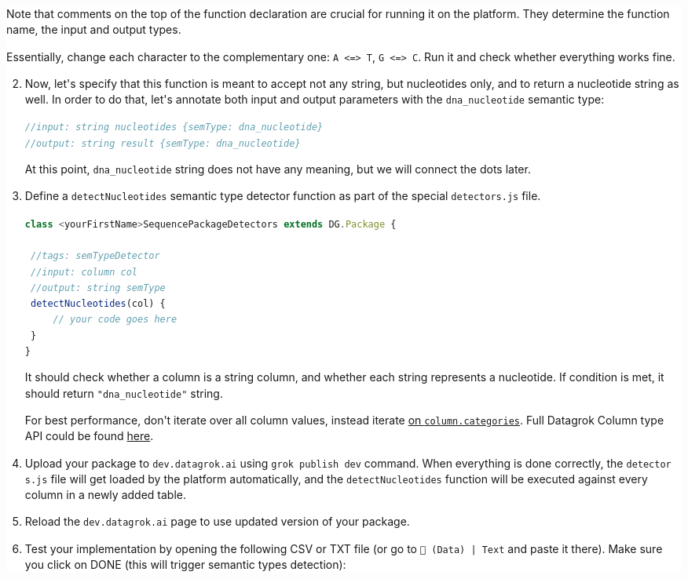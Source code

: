    Note that comments on the top of the function declaration are crucial for running it on the platform. They determine
   the function name, the input and output types. 
   
   Essentially, change each character to the complementary one: `A <=> T`, `G <=> C`. Run it and check whether everything works fine.

2. Now, let's specify that this function is meant to accept not any string, but nucleotides only, and to return a
   nucleotide string as well. In order to do that, let's annotate both input and output parameters with the
   `dna_nucleotide` semantic type:

    ```javascript
    //input: string nucleotides {semType: dna_nucleotide}
    //output: string result {semType: dna_nucleotide}
   ```

   At this point, `dna_nucleotide` string does not have any meaning, but we will connect the dots later.

3. <a name="detectors"></a> Define a `detectNucleotides` semantic type detector function as part of the special
   `detectors.js` file.

    ```javascript
   class <yourFirstName>SequencePackageDetectors extends DG.Package {

     //tags: semTypeDetector
     //input: column col
     //output: string semType
     detectNucleotides(col) {
         // your code goes here
     }
   }
   ```

   It should check whether a column is a string column, and whether each string represents a nucleotide. If condition is
   met, it should return `"dna_nucleotide"` string.

   For best performance, don't iterate over all column values, instead iterate
   [on `column.categories`](../advanced/data-frame.md#work-with-categories). Full Datagrok Column type API could be found [here](https://datagrok.ai/js-api/dg/classes/Column).

4. Upload your package to `dev.datagrok.ai` using `grok publish dev` command. When everything is done correctly, the
   `detectors.js` file will get loaded by the platform automatically, and the `detectNucleotides` function will be
   executed against every column in a newly added table.

5. Reload the `dev.datagrok.ai` page to use updated version of your package.

6. Test your implementation by opening the following CSV or TXT file (or go to `📁 (Data) | Text`
   and paste it there). Make sure you click on DONE (this will trigger semantic types detection):
